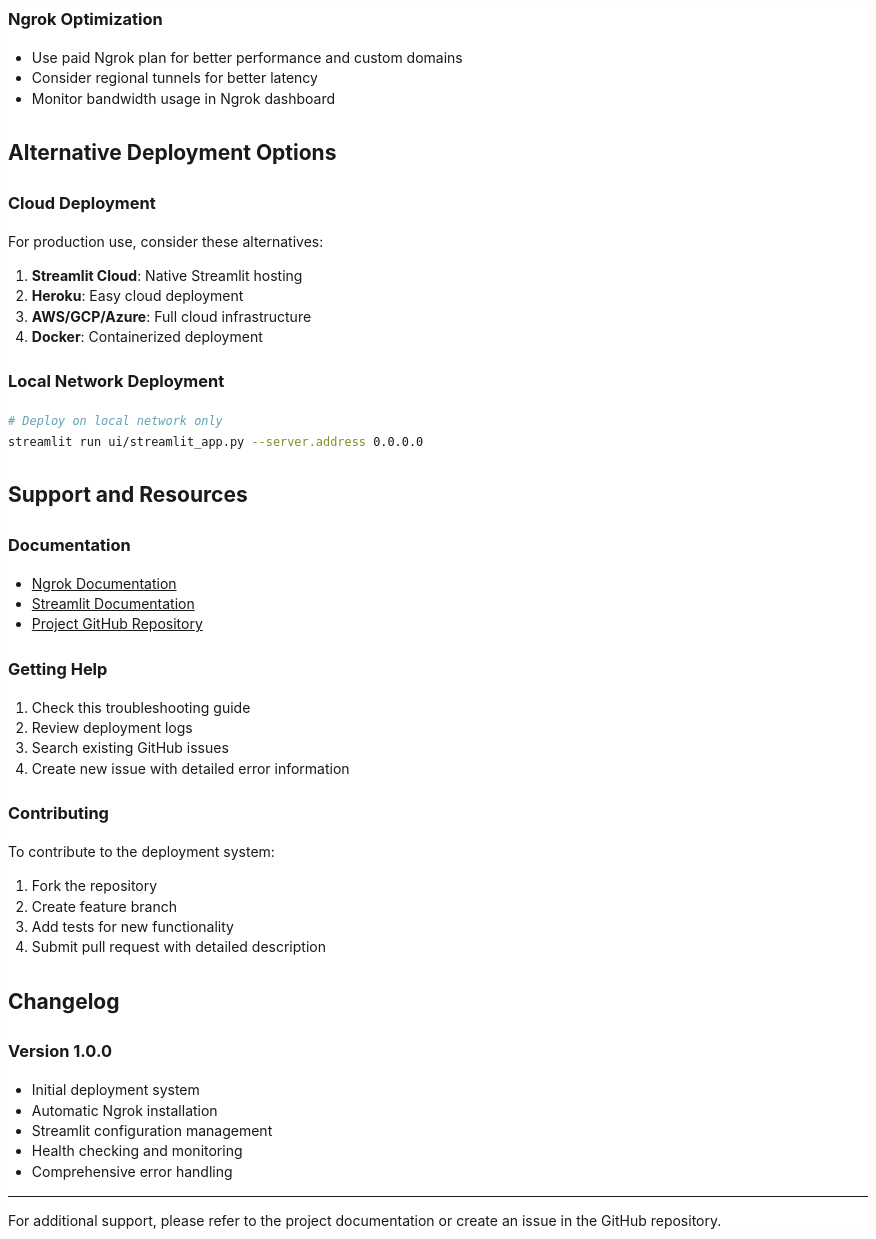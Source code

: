### Ngrok Optimization

- Use paid Ngrok plan for better performance and custom domains
- Consider regional tunnels for better latency
- Monitor bandwidth usage in Ngrok dashboard

## Alternative Deployment Options

### Cloud Deployment

For production use, consider these alternatives:

1. **Streamlit Cloud**: Native Streamlit hosting
2. **Heroku**: Easy cloud deployment
3. **AWS/GCP/Azure**: Full cloud infrastructure
4. **Docker**: Containerized deployment

### Local Network Deployment

```bash
# Deploy on local network only
streamlit run ui/streamlit_app.py --server.address 0.0.0.0
```

## Support and Resources

### Documentation

- [Ngrok Documentation](https://ngrok.com/docs)
- [Streamlit Documentation](https://docs.streamlit.io)
- [Project GitHub Repository](https://github.com/your-repo)

### Getting Help

1. Check this troubleshooting guide
2. Review deployment logs
3. Search existing GitHub issues
4. Create new issue with detailed error information

### Contributing

To contribute to the deployment system:

1. Fork the repository
2. Create feature branch
3. Add tests for new functionality
4. Submit pull request with detailed description

## Changelog

### Version 1.0.0
- Initial deployment system
- Automatic Ngrok installation
- Streamlit configuration management
- Health checking and monitoring
- Comprehensive error handling

---

For additional support, please refer to the project documentation or create an issue in the GitHub repository.